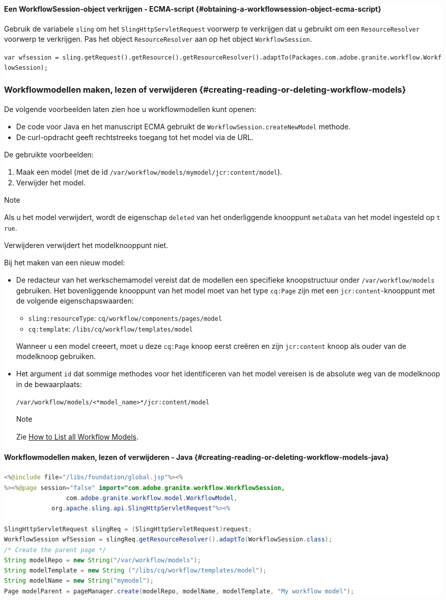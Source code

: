 #### Een WorkflowSession-object verkrijgen - ECMA-script {#obtaining-a-workflowsession-object-ecma-script}

Gebruik de variabele `sling` om het `SlingHttpServletRequest` voorwerp te verkrijgen dat u gebruikt om een `ResourceResolver` voorwerp te verkrijgen. Pas het object `ResourceResolver` aan op het object `WorkflowSession`.

```
var wfsession = sling.getRequest().getResource().getResourceResolver().adaptTo(Packages.com.adobe.granite.workflow.WorkflowSession);
```

### Workflowmodellen maken, lezen of verwijderen {#creating-reading-or-deleting-workflow-models}

De volgende voorbeelden laten zien hoe u workflowmodellen kunt openen:

* De code voor Java en het manuscript ECMA gebruikt de `WorkflowSession.createNewModel` methode.
* De curl-opdracht geeft rechtstreeks toegang tot het model via de URL.

De gebruikte voorbeelden:

1. Maak een model (met de id `/var/workflow/models/mymodel/jcr:content/model`).
1. Verwijder het model.

>[!NOTE]
>
>Als u het model verwijdert, wordt de eigenschap `deleted` van het onderliggende knooppunt `metaData` van het model ingesteld op `true`.
>
>Verwijderen verwijdert het modelknooppunt niet.

Bij het maken van een nieuw model:

* De redacteur van het werkschemamodel vereist dat de modellen een specifieke knoopstructuur onder `/var/workflow/models` gebruiken. Het bovenliggende knooppunt van het model moet van het type `cq:Page` zijn met een `jcr:content`-knooppunt met de volgende eigenschapswaarden:

   * `sling:resourceType`: `cq/workflow/components/pages/model`
   * `cq:template`:  `/libs/cq/workflow/templates/model`

   Wanneer u een model creeert, moet u deze `cq:Page` knoop eerst creëren en zijn `jcr:content` knoop als ouder van de modelknoop gebruiken.

* Het argument `id` dat sommige methodes voor het identificeren van het model vereisen is de absolute weg van de modelknoop in de bewaarplaats:

   `/var/workflow/models/<*model_name>*/jcr:content/model`

   >[!NOTE]
   >
   >Zie [How to List all Workflow Models](#how-to-list-all-workflow-models).

#### Workflowmodellen maken, lezen of verwijderen - Java {#creating-reading-or-deleting-workflow-models-java}

```java
<%@include file="/libs/foundation/global.jsp"%><%
%><%@page session="false" import="com.adobe.granite.workflow.WorkflowSession,
                 com.adobe.granite.workflow.model.WorkflowModel,
             org.apache.sling.api.SlingHttpServletRequest"%><%

SlingHttpServletRequest slingReq = (SlingHttpServletRequest)request;
WorkflowSession wfSession = slingReq.getResourceResolver().adaptTo(WorkflowSession.class);
/* Create the parent page */
String modelRepo = new String("/var/workflow/models");
String modelTemplate = new String ("/libs/cq/workflow/templates/model");
String modelName = new String("mymodel");
Page modelParent = pageManager.create(modelRepo, modelName, modelTemplate, "My workflow model");

```